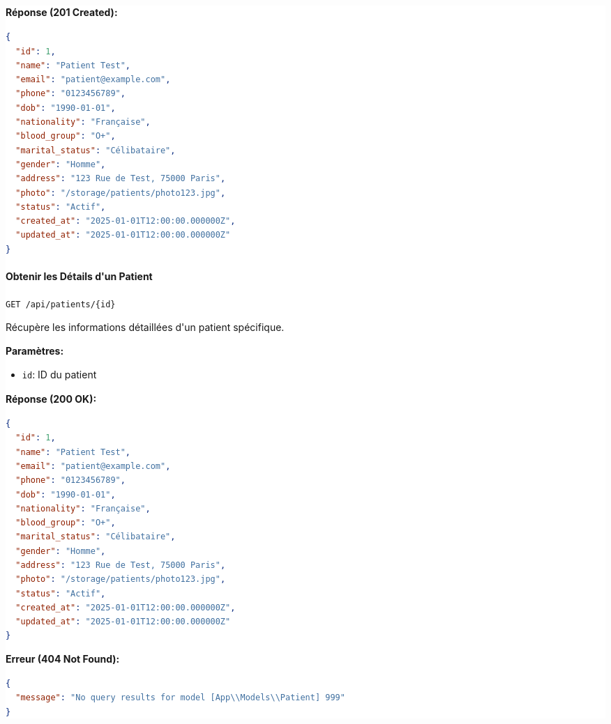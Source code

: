 **Réponse (201 Created):**
```json
{
  "id": 1,
  "name": "Patient Test",
  "email": "patient@example.com",
  "phone": "0123456789",
  "dob": "1990-01-01",
  "nationality": "Française",
  "blood_group": "O+",
  "marital_status": "Célibataire",
  "gender": "Homme",
  "address": "123 Rue de Test, 75000 Paris",
  "photo": "/storage/patients/photo123.jpg",
  "status": "Actif",
  "created_at": "2025-01-01T12:00:00.000000Z",
  "updated_at": "2025-01-01T12:00:00.000000Z"
}
```

#### Obtenir les Détails d'un Patient

```
GET /api/patients/{id}
```

Récupère les informations détaillées d'un patient spécifique.

**Paramètres:**
- `id`: ID du patient

**Réponse (200 OK):**
```json
{
  "id": 1,
  "name": "Patient Test",
  "email": "patient@example.com",
  "phone": "0123456789",
  "dob": "1990-01-01",
  "nationality": "Française",
  "blood_group": "O+",
  "marital_status": "Célibataire",
  "gender": "Homme",
  "address": "123 Rue de Test, 75000 Paris",
  "photo": "/storage/patients/photo123.jpg",
  "status": "Actif",
  "created_at": "2025-01-01T12:00:00.000000Z",
  "updated_at": "2025-01-01T12:00:00.000000Z"
}
```

**Erreur (404 Not Found):**
```json
{
  "message": "No query results for model [App\\Models\\Patient] 999"
}
```
